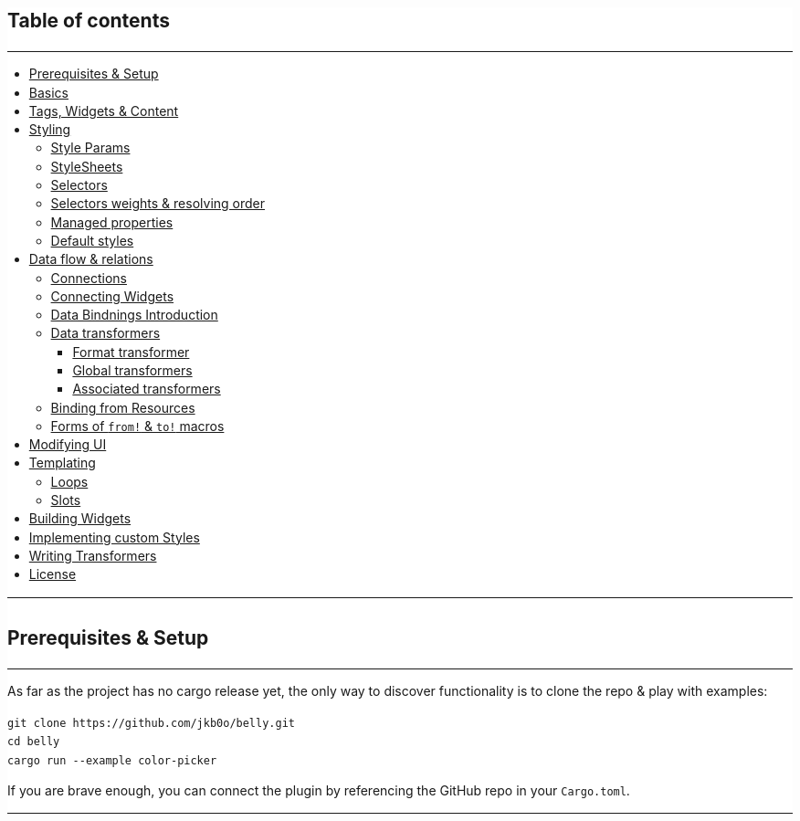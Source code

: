 
## <a name="table-of-contents"></a> Table of contents

---

- [Prerequisites & Setup](#setup)
- [Basics](#basics)
- [Tags, Widgets & Content](#tags-widgets-content)
- [Styling](#styling)
  - [Style Params](#style-params)
  - [StyleSheets](#stylesheets)
  - [Selectors](#selectors)
  - [Selectors weights & resolving order](#selector-weights)
  - [Managed properties](#managed-properties)
  - [Default styles](#default-styles)
- [Data flow & relations](#data-flow)
  - [Connections](#connections)
  - [Connecting Widgets](#connecting-widgets)
  - [Data Bindnings Introduction](#bindings-intro)
  - [Data transformers](#data-transformers)
    - [Format transformer](#format-transformer)
    - [Global transformers](#global-transformers)
    - [Associated transformers](#associated-transformers)
  - [Binding from Resources](#binding-from-resources)
  - [Forms of `from!` & `to!` macros](#forms-of-relations)
- [Modifying UI](#modifying)
- [Templating](#templating)
  - [Loops](#loops)
  - [Slots](#slots)
- [Building Widgets](#building-widgets)
- [Implementing custom Styles](#custom-styles)
- [Writing Transformers](#writing-transformers)
- [License](#license)

---

## <a name="setup"></a> Prerequisites & Setup

---

As far as the project has no cargo release yet, the only way to discover functionality is to clone the repo & play with examples:

```
git clone https://github.com/jkb0o/belly.git
cd belly
cargo run --example color-picker
```

If you are brave enough, you can connect the plugin by referencing the GitHub repo in your `Cargo.toml`.

---

